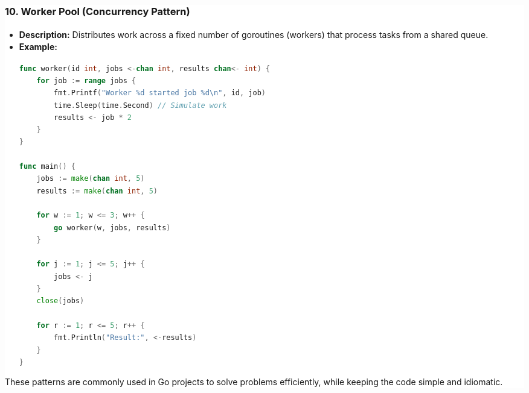 ### 10. **Worker Pool (Concurrency Pattern)**
   - **Description:** Distributes work across a fixed number of goroutines (workers) that process tasks from a shared queue.
   - **Example:**
     ```go
     func worker(id int, jobs <-chan int, results chan<- int) {
         for job := range jobs {
             fmt.Printf("Worker %d started job %d\n", id, job)
             time.Sleep(time.Second) // Simulate work
             results <- job * 2
         }
     }

     func main() {
         jobs := make(chan int, 5)
         results := make(chan int, 5)

         for w := 1; w <= 3; w++ {
             go worker(w, jobs, results)
         }

         for j := 1; j <= 5; j++ {
             jobs <- j
         }
         close(jobs)

         for r := 1; r <= 5; r++ {
             fmt.Println("Result:", <-results)
         }
     }
     ```

These patterns are commonly used in Go projects to solve problems efficiently, while keeping the code simple and idiomatic.